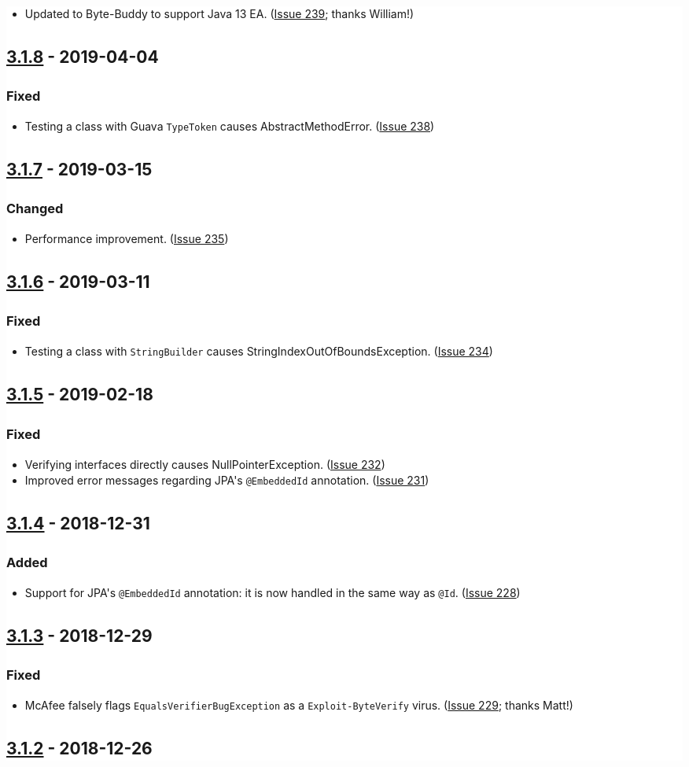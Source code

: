 -   Updated to Byte-Buddy to support Java 13 EA. ([Issue 239](https://github.com/jqno/equalsverifier/issues/239); thanks William!)

## [3.1.8] - 2019-04-04

### Fixed

-   Testing a class with Guava `TypeToken` causes AbstractMethodError. ([Issue 238](https://github.com/jqno/equalsverifier/issues/238))

## [3.1.7] - 2019-03-15

### Changed

-   Performance improvement. ([Issue 235](https://github.com/jqno/equalsverifier/issues/235))

## [3.1.6] - 2019-03-11

### Fixed

-   Testing a class with `StringBuilder` causes StringIndexOutOfBoundsException. ([Issue 234](https://github.com/jqno/equalsverifier/issues/234))

## [3.1.5] - 2019-02-18

### Fixed

-   Verifying interfaces directly causes NullPointerException. ([Issue 232](https://github.com/jqno/equalsverifier/issues/232))
-   Improved error messages regarding JPA's `@EmbeddedId` annotation. ([Issue 231](https://github.com/jqno/equalsverifier/issues/231))

## [3.1.4] - 2018-12-31

### Added

-   Support for JPA's `@EmbeddedId` annotation: it is now handled in the same way as `@Id`. ([Issue 228](https://github.com/jqno/equalsverifier/issues/228))

## [3.1.3] - 2018-12-29

### Fixed

-   McAfee falsely flags `EqualsVerifierBugException` as a `Exploit-ByteVerify` virus. ([Issue 229](https://github.com/jqno/equalsverifier/issues/229); thanks Matt!)

## [3.1.2] - 2018-12-26


[unreleased]: https://github.com/jqno/equalsverifier/compare/equalsverifier-4.1.1...HEAD
[4.1.1]: https://github.com/jqno/equalsverifier/compare/equalsverifier-4.1...equalsverifier-4.1.1
[4.1]: https://github.com/jqno/equalsverifier/compare/equalsverifier-4.0.9...equalsverifier-4.1
[4.0.9]: https://github.com/jqno/equalsverifier/compare/equalsverifier-4.0.8...equalsverifier-4.0.9
[4.0.8]: https://github.com/jqno/equalsverifier/compare/equalsverifier-4.0.7...equalsverifier-4.0.8
[4.0.7]: https://github.com/jqno/equalsverifier/compare/equalsverifier-4.0.6...equalsverifier-4.0.7
[4.0.6]: https://github.com/jqno/equalsverifier/compare/equalsverifier-4.0.5...equalsverifier-4.0.6
[4.0.5]: https://github.com/jqno/equalsverifier/compare/equalsverifier-4.0.4...equalsverifier-4.0.5
[4.0.4]: https://github.com/jqno/equalsverifier/compare/equalsverifier-4.0.3...equalsverifier-4.0.4
[4.0.3]: https://github.com/jqno/equalsverifier/compare/equalsverifier-4.0.2...equalsverifier-4.0.3
[4.0.2]: https://github.com/jqno/equalsverifier/compare/equalsverifier-4.0.1...equalsverifier-4.0.2
[4.0.1]: https://github.com/jqno/equalsverifier/compare/equalsverifier-4.0...equalsverifier-4.0.1
[4.0]: https://github.com/jqno/equalsverifier/compare/equalsverifier-3.19.4...equalsverifier-4.0
[3.19.4]: https://github.com/jqno/equalsverifier/compare/equalsverifier-3.19.3...equalsverifier-3.19.4
[3.19.3]: https://github.com/jqno/equalsverifier/compare/equalsverifier-3.19.2...equalsverifier-3.19.3
[3.19.2]: https://github.com/jqno/equalsverifier/compare/equalsverifier-3.19.1...equalsverifier-3.19.2
[3.19.1]: https://github.com/jqno/equalsverifier/compare/equalsverifier-3.19...equalsverifier-3.19.1
[3.19]: https://github.com/jqno/equalsverifier/compare/equalsverifier-3.18.2...equalsverifier-3.19
[3.18.2]: https://github.com/jqno/equalsverifier/compare/equalsverifier-3.18.1...equalsverifier-3.18.2
[3.18.1]: https://github.com/jqno/equalsverifier/compare/equalsverifier-3.18...equalsverifier-3.18.1
[3.18]: https://github.com/jqno/equalsverifier/compare/equalsverifier-3.17.5...equalsverifier-3.18
[3.17.5]: https://github.com/jqno/equalsverifier/compare/equalsverifier-3.17.4...equalsverifier-3.17.5
[3.17.4]: https://github.com/jqno/equalsverifier/compare/equalsverifier-3.17.3...equalsverifier-3.17.4
[3.17.3]: https://github.com/jqno/equalsverifier/compare/equalsverifier-3.17.2...equalsverifier-3.17.3
[3.17.2]: https://github.com/jqno/equalsverifier/compare/equalsverifier-3.17.1...equalsverifier-3.17.2
[3.17.1]: https://github.com/jqno/equalsverifier/compare/equalsverifier-3.17...equalsverifier-3.17.1
[3.17]: https://github.com/jqno/equalsverifier/compare/equalsverifier-3.16.2...equalsverifier-3.17
[3.16.2]: https://github.com/jqno/equalsverifier/compare/equalsverifier-3.16.1...equalsverifier-3.16.2
[3.16.1]: https://github.com/jqno/equalsverifier/compare/equalsverifier-3.16...equalsverifier-3.16.1
[3.16]: https://github.com/jqno/equalsverifier/compare/equalsverifier-3.15.8...equalsverifier-3.16
[3.15.8]: https://github.com/jqno/equalsverifier/compare/equalsverifier-3.15.7...equalsverifier-3.15.8
[3.15.7]: https://github.com/jqno/equalsverifier/compare/equalsverifier-3.15.6...equalsverifier-3.15.7
[3.15.6]: https://github.com/jqno/equalsverifier/compare/equalsverifier-3.15.5...equalsverifier-3.15.6
[3.15.5]: https://github.com/jqno/equalsverifier/compare/equalsverifier-3.15.4...equalsverifier-3.15.5
[3.15.4]: https://github.com/jqno/equalsverifier/compare/equalsverifier-3.15.3...equalsverifier-3.15.4
[3.15.3]: https://github.com/jqno/equalsverifier/compare/equalsverifier-3.15.2...equalsverifier-3.15.3
[3.15.2]: https://github.com/jqno/equalsverifier/compare/equalsverifier-3.15.1...equalsverifier-3.15.2
[3.15.1]: https://github.com/jqno/equalsverifier/compare/equalsverifier-3.15...equalsverifier-3.15.1
[3.15]: https://github.com/jqno/equalsverifier/compare/equalsverifier-3.14.3...equalsverifier-3.15
[3.14.3]: https://github.com/jqno/equalsverifier/compare/equalsverifier-3.14.2...equalsverifier-3.14.3
[3.14.2]: https://github.com/jqno/equalsverifier/compare/equalsverifier-3.14.1...equalsverifier-3.14.2
[3.14.1]: https://github.com/jqno/equalsverifier/compare/equalsverifier-3.14...equalsverifier-3.14.1
[3.14]: https://github.com/jqno/equalsverifier/compare/equalsverifier-3.13.2...equalsverifier-3.14
[3.13.2]: https://github.com/jqno/equalsverifier/compare/equalsverifier-3.13.1...equalsverifier-3.13.2
[3.13.1]: https://github.com/jqno/equalsverifier/compare/equalsverifier-3.13...equalsverifier-3.13.1
[3.13]: https://github.com/jqno/equalsverifier/compare/equalsverifier-3.12.4...equalsverifier-3.13
[3.12.4]: https://github.com/jqno/equalsverifier/compare/equalsverifier-3.12.3...equalsverifier-3.12.4
[3.12.3]: https://github.com/jqno/equalsverifier/compare/equalsverifier-3.12.2...equalsverifier-3.12.3
[3.12.2]: https://github.com/jqno/equalsverifier/compare/equalsverifier-3.12.1...equalsverifier-3.12.2
[3.12.1]: https://github.com/jqno/equalsverifier/compare/equalsverifier-3.12...equalsverifier-3.12.1
[3.12]: https://github.com/jqno/equalsverifier/compare/equalsverifier-3.11.1...equalsverifier-3.12
[3.11.1]: https://github.com/jqno/equalsverifier/compare/equalsverifier-3.11...equalsverifier-3.11.1
[3.11]: https://github.com/jqno/equalsverifier/compare/equalsverifier-3.10.1...equalsverifier-3.11
[3.10.1]: https://github.com/jqno/equalsverifier/compare/equalsverifier-3.10...equalsverifier-3.10.1
[3.10]: https://github.com/jqno/equalsverifier/compare/equalsverifier-3.9.1...equalsverifier-3.10
[3.9.1]: https://github.com/jqno/equalsverifier/compare/equalsverifier-3.9...equalsverifier-3.9.1
[3.9]: https://github.com/jqno/equalsverifier/compare/equalsverifier-3.8.3...equalsverifier-3.9
[3.8.3]: https://github.com/jqno/equalsverifier/compare/equalsverifier-3.8.2...equalsverifier-3.8.3
[3.8.2]: https://github.com/jqno/equalsverifier/compare/equalsverifier-3.8.1...equalsverifier-3.8.2
[3.8.1]: https://github.com/jqno/equalsverifier/compare/equalsverifier-3.8...equalsverifier-3.8.1
[3.8]: https://github.com/jqno/equalsverifier/compare/equalsverifier-3.7.2...equalsverifier-3.8
[3.7.2]: https://github.com/jqno/equalsverifier/compare/equalsverifier-3.7.1...equalsverifier-3.7.2
[3.7.1]: https://github.com/jqno/equalsverifier/compare/equalsverifier-3.7...equalsverifier-3.7.1
[3.7]: https://github.com/jqno/equalsverifier/compare/equalsverifier-3.6.1...equalsverifier-3.7
[3.6.1]: https://github.com/jqno/equalsverifier/compare/equalsverifier-3.6...equalsverifier-3.6.1
[3.6]: https://github.com/jqno/equalsverifier/compare/equalsverifier-3.5.5...equalsverifier-3.6
[3.5.5]: https://github.com/jqno/equalsverifier/compare/equalsverifier-3.5.4...equalsverifier-3.5.5
[3.5.4]: https://github.com/jqno/equalsverifier/compare/equalsverifier-3.5.3...equalsverifier-3.5.4
[3.5.3]: https://github.com/jqno/equalsverifier/compare/equalsverifier-3.5.2...equalsverifier-3.5.3
[3.5.2]: https://github.com/jqno/equalsverifier/compare/equalsverifier-3.5.1...equalsverifier-3.5.2
[3.5.1]: https://github.com/jqno/equalsverifier/compare/equalsverifier-3.5...equalsverifier-3.5.1
[3.5]: https://github.com/jqno/equalsverifier/compare/equalsverifier-3.4.3...equalsverifier-3.5
[3.4.3]: https://github.com/jqno/equalsverifier/compare/equalsverifier-3.4.2...equalsverifier-3.4.3
[3.4.2]: https://github.com/jqno/equalsverifier/compare/equalsverifier-3.4.1...equalsverifier-3.4.2
[3.4.1]: https://github.com/jqno/equalsverifier/compare/equalsverifier-3.4...equalsverifier-3.4.1
[3.4]: https://github.com/jqno/equalsverifier/compare/equalsverifier-3.3...equalsverifier-3.4
[3.3]: https://github.com/jqno/equalsverifier/compare/equalsverifier-3.2...equalsverifier-3.3
[3.2]: https://github.com/jqno/equalsverifier/compare/equalsverifier-3.1.13...equalsverifier-3.2
[3.1.13]: https://github.com/jqno/equalsverifier/compare/equalsverifier-3.1.12...equalsverifier-3.1.13
[3.1.12]: https://github.com/jqno/equalsverifier/compare/equalsverifier-3.1.11...equalsverifier-3.1.12
[3.1.11]: https://github.com/jqno/equalsverifier/compare/equalsverifier-3.1.10...equalsverifier-3.1.11
[3.1.10]: https://github.com/jqno/equalsverifier/compare/equalsverifier-3.1.9...equalsverifier-3.1.10
[3.1.9]: https://github.com/jqno/equalsverifier/compare/equalsverifier-3.1.8...equalsverifier-3.1.9
[3.1.8]: https://github.com/jqno/equalsverifier/compare/equalsverifier-3.1.7...equalsverifier-3.1.8
[3.1.7]: https://github.com/jqno/equalsverifier/compare/equalsverifier-3.1.6...equalsverifier-3.1.7
[3.1.6]: https://github.com/jqno/equalsverifier/compare/equalsverifier-3.1.5...equalsverifier-3.1.6
[3.1.5]: https://github.com/jqno/equalsverifier/compare/equalsverifier-3.1.4...equalsverifier-3.1.5
[3.1.4]: https://github.com/jqno/equalsverifier/compare/equalsverifier-3.1.3...equalsverifier-3.1.4
[3.1.3]: https://github.com/jqno/equalsverifier/compare/equalsverifier-3.1.2...equalsverifier-3.1.3
[3.1.2]: https://github.com/jqno/equalsverifier/compare/equalsverifier-3.1.1...equalsverifier-3.1.2
[3.1.1]: https://github.com/jqno/equalsverifier/compare/equalsverifier-3.1...equalsverifier-3.1.1
[3.1]: https://github.com/jqno/equalsverifier/compare/equalsverifier-3.0.3...equalsverifier-3.1
[3.0.3]: https://github.com/jqno/equalsverifier/compare/equalsverifier-3.0.2...equalsverifier-3.0.3
[3.0.2]: https://github.com/jqno/equalsverifier/compare/equalsverifier-3.0.1...equalsverifier-3.0.2
[3.0.1]: https://github.com/jqno/equalsverifier/compare/equalsverifier-3.0...equalsverifier-3.0.1
[3.0]: https://github.com/jqno/equalsverifier/compare/equalsverifier-2.5.2...equalsverifier-3.0
[2.5.2]: https://github.com/jqno/equalsverifier/compare/equalsverifier-2.5.1...equalsverifier-2.5.2
[2.5.1]: https://github.com/jqno/equalsverifier/compare/equalsverifier-2.5...equalsverifier-2.5.1
[2.5]: https://github.com/jqno/equalsverifier/compare/equalsverifier-2.4.8...equalsverifier-2.5
[2.4.8]: https://github.com/jqno/equalsverifier/compare/equalsverifier-2.4.7...equalsverifier-2.4.8
[2.4.7]: https://github.com/jqno/equalsverifier/compare/equalsverifier-2.4.6...equalsverifier-2.4.7
[2.4.6]: https://github.com/jqno/equalsverifier/compare/equalsverifier-2.4.5...equalsverifier-2.4.6
[2.4.5]: https://github.com/jqno/equalsverifier/compare/equalsverifier-2.4.4...equalsverifier-2.4.5
[2.4.4]: https://github.com/jqno/equalsverifier/compare/equalsverifier-2.4.3...equalsverifier-2.4.4
[2.4.3]: https://github.com/jqno/equalsverifier/compare/equalsverifier-2.4.2...equalsverifier-2.4.3
[2.4.2]: https://github.com/jqno/equalsverifier/compare/equalsverifier-2.4.1...equalsverifier-2.4.2
[2.4.1]: https://github.com/jqno/equalsverifier/compare/equalsverifier-2.4...equalsverifier-2.4.1
[2.4]: https://github.com/jqno/equalsverifier/compare/equalsverifier-2.3.3...equalsverifier-2.4
[2.3.3]: https://github.com/jqno/equalsverifier/compare/equalsverifier-2.3.2...equalsverifier-2.3.3
[2.3.2]: https://github.com/jqno/equalsverifier/compare/equalsverifier-2.3.1...equalsverifier-2.3.2
[2.3.1]: https://github.com/jqno/equalsverifier/compare/equalsverifier-2.3...equalsverifier-2.3.1
[2.3]: https://github.com/jqno/equalsverifier/compare/equalsverifier-2.2.2...equalsverifier-2.3
[2.2.2]: https://github.com/jqno/equalsverifier/compare/equalsverifier-2.2.1...equalsverifier-2.2.2
[2.2.1]: https://github.com/jqno/equalsverifier/compare/equalsverifier-2.2...equalsverifier-2.2.1
[2.2]: https://github.com/jqno/equalsverifier/compare/equalsverifier-2.1.8...equalsverifier-2.2
[2.1.8]: https://github.com/jqno/equalsverifier/compare/equalsverifier-2.1.7...equalsverifier-2.1.8
[2.1.7]: https://github.com/jqno/equalsverifier/compare/equalsverifier-2.1.6...equalsverifier-2.1.7
[2.1.6]: https://github.com/jqno/equalsverifier/compare/equalsverifier-2.1.5...equalsverifier-2.1.6
[2.1.5]: https://github.com/jqno/equalsverifier/compare/equalsverifier-2.1.4...equalsverifier-2.1.5
[2.1.4]: https://github.com/jqno/equalsverifier/compare/equalsverifier-2.1.3...equalsverifier-2.1.4
[2.1.3]: https://github.com/jqno/equalsverifier/compare/equalsverifier-2.1.2...equalsverifier-2.1.3
[2.1.2]: https://github.com/jqno/equalsverifier/compare/equalsverifier-2.1.1...equalsverifier-2.1.2
[2.1.1]: https://github.com/jqno/equalsverifier/compare/equalsverifier-2.1...equalsverifier-2.1.1
[2.1]: https://github.com/jqno/equalsverifier/compare/equalsverifier-2.0.2...equalsverifier-2.1
[2.0.2]: https://github.com/jqno/equalsverifier/compare/equalsverifier-2.0.1...equalsverifier-2.0.2
[2.0.1]: https://github.com/jqno/equalsverifier/compare/equalsverifier-2.0...equalsverifier-2.0.1
[2.0]: https://github.com/jqno/equalsverifier/compare/equalsverifier-1.7.8...equalsverifier-2.0
[1.7.8]: https://github.com/jqno/equalsverifier/compare/equalsverifier-1.7.7...equalsverifier-1.7.8
[1.7.7]: https://github.com/jqno/equalsverifier/compare/equalsverifier-1.7.6...equalsverifier-1.7.7
[1.7.6]: https://github.com/jqno/equalsverifier/compare/equalsverifier-1.7.5...equalsverifier-1.7.6
[1.7.5]: https://github.com/jqno/equalsverifier/compare/equalsverifier-1.7.4...equalsverifier-1.7.5
[1.7.4]: https://github.com/jqno/equalsverifier/compare/equalsverifier-1.7.3...equalsverifier-1.7.4
[1.7.3]: https://github.com/jqno/equalsverifier/compare/equalsverifier-1.7.2...equalsverifier-1.7.3
[1.7.2]: https://github.com/jqno/equalsverifier/compare/equalsverifier-1.7.1...equalsverifier-1.7.2
[1.7.1]: https://github.com/jqno/equalsverifier/compare/equalsverifier-1.7...equalsverifier-1.7.1
[1.7]: https://github.com/jqno/equalsverifier/compare/equalsverifier-1.6...equalsverifier-1.7
[1.6]: https://github.com/jqno/equalsverifier/compare/equalsverifier-1.5.1...equalsverifier-1.6
[1.5.1]: https://github.com/jqno/equalsverifier/compare/equalsverifier-1.5...equalsverifier-1.5.1
[1.5]: https://github.com/jqno/equalsverifier/compare/equalsverifier-1.4.1...equalsverifier-1.5
[1.4.1]: https://github.com/jqno/equalsverifier/compare/equalsverifier-1.4...equalsverifier-1.4.1
[1.4]: https://github.com/jqno/equalsverifier/compare/equalsverifier-1.3.1...equalsverifier-1.4
[1.3.1]: https://github.com/jqno/equalsverifier/compare/equalsverifier-1.2...equalsverifier-1.3.1
[1.2]: https://github.com/jqno/equalsverifier/compare/equalsverifier-1.1.4...equalsverifier-1.2
[1.1.4]: https://github.com/jqno/equalsverifier/compare/e18f544...equalsverifier-1.1.4
[1.1.3]: https://github.com/jqno/equalsverifier/compare/equalsverifier-1.1.2...equalsverifier-1.1.3
[1.1.2]: https://github.com/jqno/equalsverifier/compare/equalsverifier-1.1.1...equalsverifier-1.1.2
[1.1.1]: https://github.com/jqno/equalsverifier/compare/equalsverifier-1.1...equalsverifier-1.1.1
[1.1]: https://github.com/jqno/equalsverifier/compare/equalsverifier-1.0.2...equalsverifier-1.1
[1.0.2]: https://github.com/jqno/equalsverifier/compare/equalsverifier-1.0.1...equalsverifier-1.0.2
[1.0.1]: https://github.com/jqno/equalsverifier/compare/equalsverifier-1.0...equalsverifier-1.0.1
[1.0]: https://github.com/jqno/equalsverifier/compare/equalsverifier-0.7...equalsverifier-1.0
[0.7]: https://github.com/jqno/equalsverifier/compare/equalsverifier-0.6.5...equalsverifier-0.7
[0.6.5]: https://github.com/jqno/equalsverifier/compare/equalsverifier-0.6.4...equalsverifier-0.6.5
[0.6.4]: https://github.com/jqno/equalsverifier/compare/equalsverifier-0.6.3...equalsverifier-0.6.4
[0.6.3]: https://github.com/jqno/equalsverifier/compare/equalsverifier-0.6.2...equalsverifier-0.6.3
[0.6.2]: https://github.com/jqno/equalsverifier/compare/equalsverifier-0.6.1...equalsverifier-0.6.2
[0.6.1]: https://github.com/jqno/equalsverifier/compare/equalsverifier-0.6...equalsverifier-0.6.1
[0.6]: https://github.com/jqno/equalsverifier/compare/equalsverifier-0.5...equalsverifier-0.6
[0.5]: https://github.com/jqno/equalsverifier/commits/equalsverifier-0.5
[0.4]: https://github.com/jqno/equalsverifier/compare/8b2b6f8...a30ff4b
[0.3]: https://github.com/jqno/equalsverifier/compare/equalsverifier-0.2...equalsverifier-0.3
[0.2]: https://github.com/jqno/equalsverifier/compare/equalsverifier-0.1...equalsverifier-0.2
[0.1]: https://github.com/jqno/equalsverifier/commits/equalsverifier-0.1